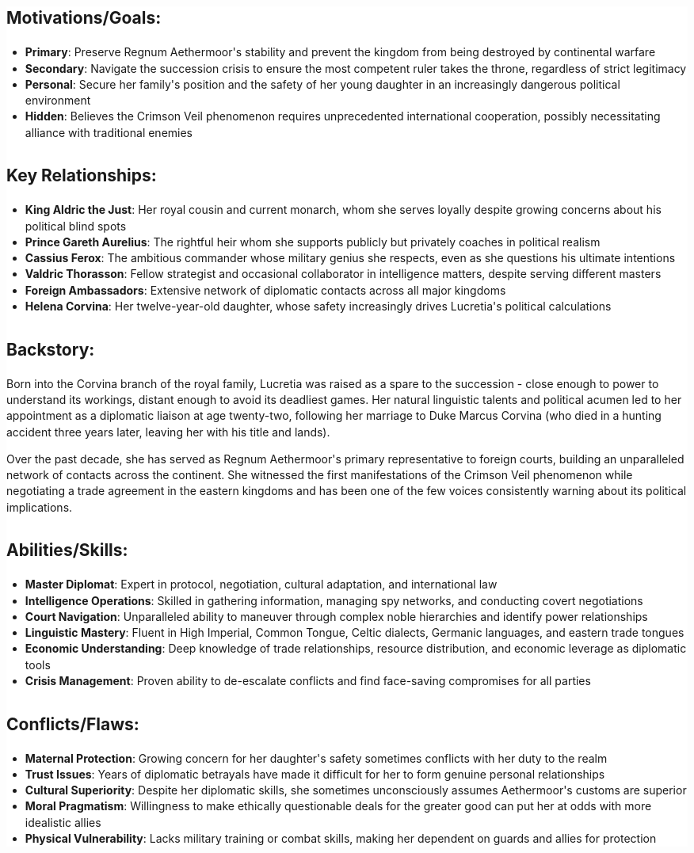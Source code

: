 ## Motivations/Goals:
- **Primary**: Preserve Regnum Aethermoor's stability and prevent the kingdom from being destroyed by continental warfare
- **Secondary**: Navigate the succession crisis to ensure the most competent ruler takes the throne, regardless of strict legitimacy
- **Personal**: Secure her family's position and the safety of her young daughter in an increasingly dangerous political environment
- **Hidden**: Believes the Crimson Veil phenomenon requires unprecedented international cooperation, possibly necessitating alliance with traditional enemies

## Key Relationships:
- **King Aldric the Just**: Her royal cousin and current monarch, whom she serves loyally despite growing concerns about his political blind spots
- **Prince Gareth Aurelius**: The rightful heir whom she supports publicly but privately coaches in political realism
- **Cassius Ferox**: The ambitious commander whose military genius she respects, even as she questions his ultimate intentions
- **Valdric Thorasson**: Fellow strategist and occasional collaborator in intelligence matters, despite serving different masters
- **Foreign Ambassadors**: Extensive network of diplomatic contacts across all major kingdoms
- **Helena Corvina**: Her twelve-year-old daughter, whose safety increasingly drives Lucretia's political calculations

## Backstory:
Born into the Corvina branch of the royal family, Lucretia was raised as a spare to the succession - close enough to power to understand its workings, distant enough to avoid its deadliest games. Her natural linguistic talents and political acumen led to her appointment as a diplomatic liaison at age twenty-two, following her marriage to Duke Marcus Corvina (who died in a hunting accident three years later, leaving her with his title and lands).

Over the past decade, she has served as Regnum Aethermoor's primary representative to foreign courts, building an unparalleled network of contacts across the continent. She witnessed the first manifestations of the Crimson Veil phenomenon while negotiating a trade agreement in the eastern kingdoms and has been one of the few voices consistently warning about its political implications.

## Abilities/Skills:
- **Master Diplomat**: Expert in protocol, negotiation, cultural adaptation, and international law
- **Intelligence Operations**: Skilled in gathering information, managing spy networks, and conducting covert negotiations
- **Court Navigation**: Unparalleled ability to maneuver through complex noble hierarchies and identify power relationships
- **Linguistic Mastery**: Fluent in High Imperial, Common Tongue, Celtic dialects, Germanic languages, and eastern trade tongues
- **Economic Understanding**: Deep knowledge of trade relationships, resource distribution, and economic leverage as diplomatic tools
- **Crisis Management**: Proven ability to de-escalate conflicts and find face-saving compromises for all parties

## Conflicts/Flaws:
- **Maternal Protection**: Growing concern for her daughter's safety sometimes conflicts with her duty to the realm
- **Trust Issues**: Years of diplomatic betrayals have made it difficult for her to form genuine personal relationships
- **Cultural Superiority**: Despite her diplomatic skills, she sometimes unconsciously assumes Aethermoor's customs are superior
- **Moral Pragmatism**: Willingness to make ethically questionable deals for the greater good can put her at odds with more idealistic allies
- **Physical Vulnerability**: Lacks military training or combat skills, making her dependent on guards and allies for protection